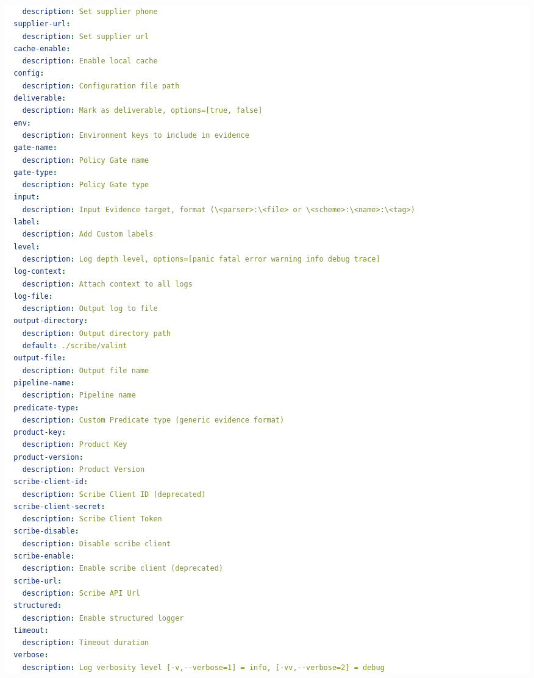 ```yaml
    description: Set supplier phone
  supplier-url:
    description: Set supplier url
  cache-enable:
    description: Enable local cache
  config:
    description: Configuration file path
  deliverable:
    description: Mark as deliverable, options=[true, false]
  env:
    description: Environment keys to include in evidence
  gate-name:
    description: Policy Gate name
  gate-type:
    description: Policy Gate type
  input:
    description: Input Evidence target, format (\<parser>:\<file> or \<scheme>:\<name>:\<tag>)
  label:
    description: Add Custom labels
  level:
    description: Log depth level, options=[panic fatal error warning info debug trace]
  log-context:
    description: Attach context to all logs
  log-file:
    description: Output log to file
  output-directory:
    description: Output directory path
    default: ./scribe/valint
  output-file:
    description: Output file name
  pipeline-name:
    description: Pipeline name
  predicate-type:
    description: Custom Predicate type (generic evidence format)
  product-key:
    description: Product Key
  product-version:
    description: Product Version
  scribe-client-id:
    description: Scribe Client ID (deprecated)
  scribe-client-secret:
    description: Scribe Client Token
  scribe-disable:
    description: Disable scribe client
  scribe-enable:
    description: Enable scribe client (deprecated)
  scribe-url:
    description: Scribe API Url
  structured:
    description: Enable structured logger
  timeout:
    description: Timeout duration
  verbose:
    description: Log verbosity level [-v,--verbose=1] = info, [-vv,--verbose=2] = debug
```
